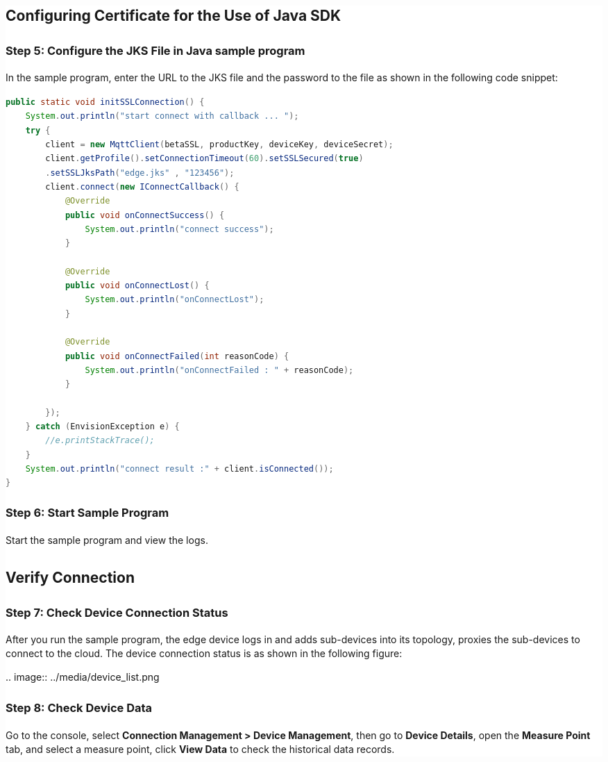 ## Configuring Certificate for the Use of Java SDK

### Step 5: Configure the JKS File in Java sample program

In the sample program, enter the URL to the JKS file and the password to the file as shown in the following code snippet:

```Java
public static void initSSLConnection() {
    System.out.println("start connect with callback ... ");
    try {
        client = new MqttClient(betaSSL, productKey, deviceKey, deviceSecret);
        client.getProfile().setConnectionTimeout(60).setSSLSecured(true)
        .setSSLJksPath("edge.jks" , "123456");
        client.connect(new IConnectCallback() {
            @Override
            public void onConnectSuccess() {
                System.out.println("connect success");
            }

            @Override
            public void onConnectLost() {
                System.out.println("onConnectLost");
            }

            @Override
            public void onConnectFailed(int reasonCode) {
                System.out.println("onConnectFailed : " + reasonCode);
            }

        });
    } catch (EnvisionException e) {
        //e.printStackTrace();
    }
    System.out.println("connect result :" + client.isConnected());
}

```

### Step 6: Start Sample Program

Start the sample program and view the logs.

## Verify Connection

### Step 7: Check Device Connection Status

After you run the sample program, the edge device logs in and adds sub-devices into its topology, proxies the sub-devices to connect to the cloud. The device connection status is as shown in the following figure:

.. image:: ../media/device_list.png

### Step 8: Check Device Data

Go to the console, select **Connection Management > Device Management**, then go to **Device Details**, open the **Measure Point** tab, and select a measure point, click **View Data** to check the historical data records.
